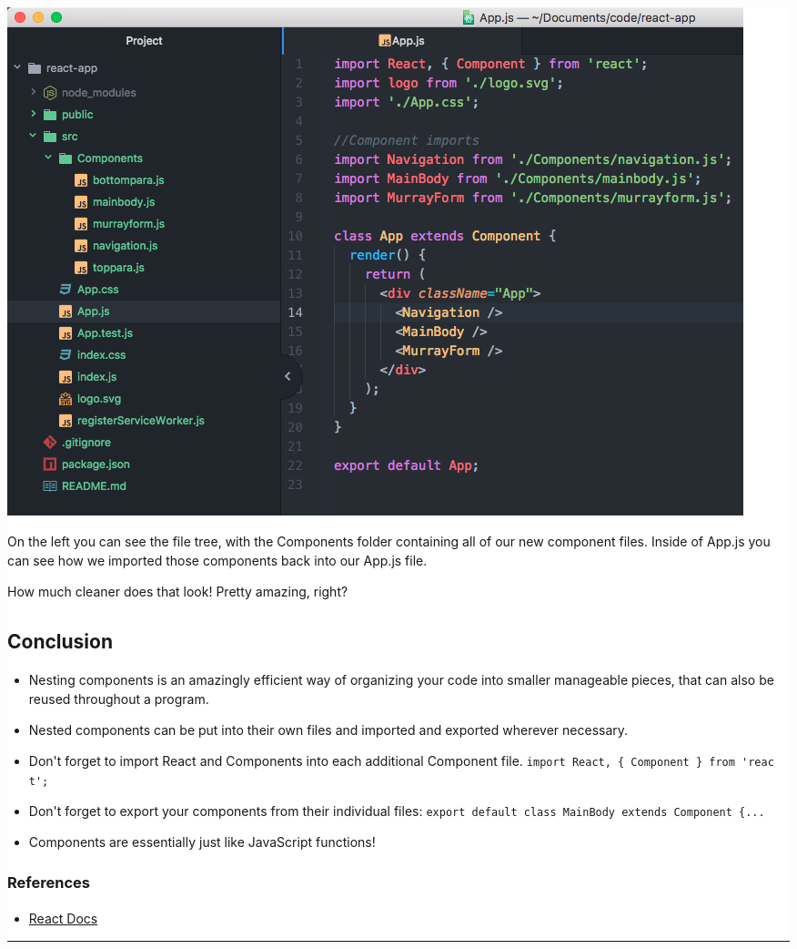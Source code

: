 ![React App structure](./images/app.png)

On the left you can see the file tree, with the Components folder containing all of our new component files. Inside of App.js you can see how we imported those components back into our App.js file.

How much cleaner does that look! Pretty amazing, right?

## Conclusion  

* Nesting components is an amazingly efficient way of organizing your code into smaller manageable pieces, that can also be reused throughout a program.

* Nested components can be put into their own files and imported and exported wherever necessary.

* Don't forget to import React and Components into each additional Component file. `import React, { Component } from 'react';`

* Don't forget to export your components from their individual files: `export default class MainBody extends Component {...`

* Components are essentially just like JavaScript functions!

### References  

* [React Docs](https://facebook.github.io/react/docs/components-and-props.html)
 
---